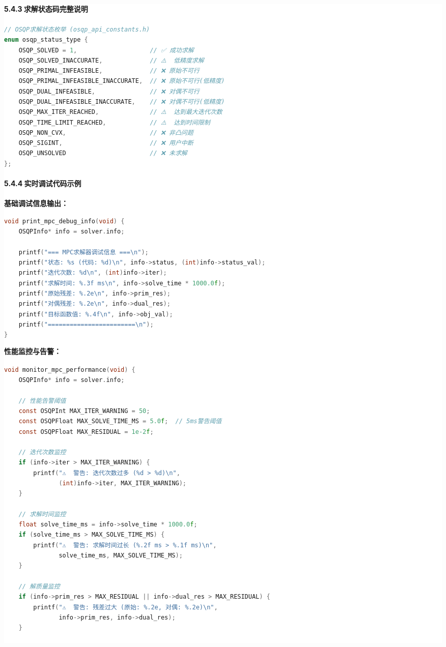 #### **5.4.3 求解状态码完整说明**

```c
// OSQP求解状态枚举 (osqp_api_constants.h)
enum osqp_status_type {
    OSQP_SOLVED = 1,                    // ✅ 成功求解
    OSQP_SOLVED_INACCURATE,             // ⚠️  低精度求解
    OSQP_PRIMAL_INFEASIBLE,             // ❌ 原始不可行
    OSQP_PRIMAL_INFEASIBLE_INACCURATE,  // ❌ 原始不可行(低精度)
    OSQP_DUAL_INFEASIBLE,               // ❌ 对偶不可行  
    OSQP_DUAL_INFEASIBLE_INACCURATE,    // ❌ 对偶不可行(低精度)
    OSQP_MAX_ITER_REACHED,              // ⚠️  达到最大迭代次数
    OSQP_TIME_LIMIT_REACHED,            // ⚠️  达到时间限制
    OSQP_NON_CVX,                       // ❌ 非凸问题
    OSQP_SIGINT,                        // ❌ 用户中断
    OSQP_UNSOLVED                       // ❌ 未求解
};
```

#### **5.4.4 实时调试代码示例**

**基础调试信息输出：**
```c
void print_mpc_debug_info(void) {
    OSQPInfo* info = solver.info;
    
    printf("=== MPC求解器调试信息 ===\n");
    printf("状态: %s (代码: %d)\n", info->status, (int)info->status_val);
    printf("迭代次数: %d\n", (int)info->iter);
    printf("求解时间: %.3f ms\n", info->solve_time * 1000.0f);
    printf("原始残差: %.2e\n", info->prim_res);
    printf("对偶残差: %.2e\n", info->dual_res);
    printf("目标函数值: %.4f\n", info->obj_val);
    printf("========================\n");
}
```

**性能监控与告警：**
```c
void monitor_mpc_performance(void) {
    OSQPInfo* info = solver.info;
    
    // 性能告警阈值
    const OSQPInt MAX_ITER_WARNING = 50;
    const OSQPFloat MAX_SOLVE_TIME_MS = 5.0f;  // 5ms警告阈值
    const OSQPFloat MAX_RESIDUAL = 1e-2f;
    
    // 迭代次数监控
    if (info->iter > MAX_ITER_WARNING) {
        printf("⚠️  警告: 迭代次数过多 (%d > %d)\n", 
               (int)info->iter, MAX_ITER_WARNING);
    }
    
    // 求解时间监控
    float solve_time_ms = info->solve_time * 1000.0f;
    if (solve_time_ms > MAX_SOLVE_TIME_MS) {
        printf("⚠️  警告: 求解时间过长 (%.2f ms > %.1f ms)\n", 
               solve_time_ms, MAX_SOLVE_TIME_MS);
    }
    
    // 解质量监控
    if (info->prim_res > MAX_RESIDUAL || info->dual_res > MAX_RESIDUAL) {
        printf("⚠️  警告: 残差过大 (原始: %.2e, 对偶: %.2e)\n", 
               info->prim_res, info->dual_res);
    }
    
```